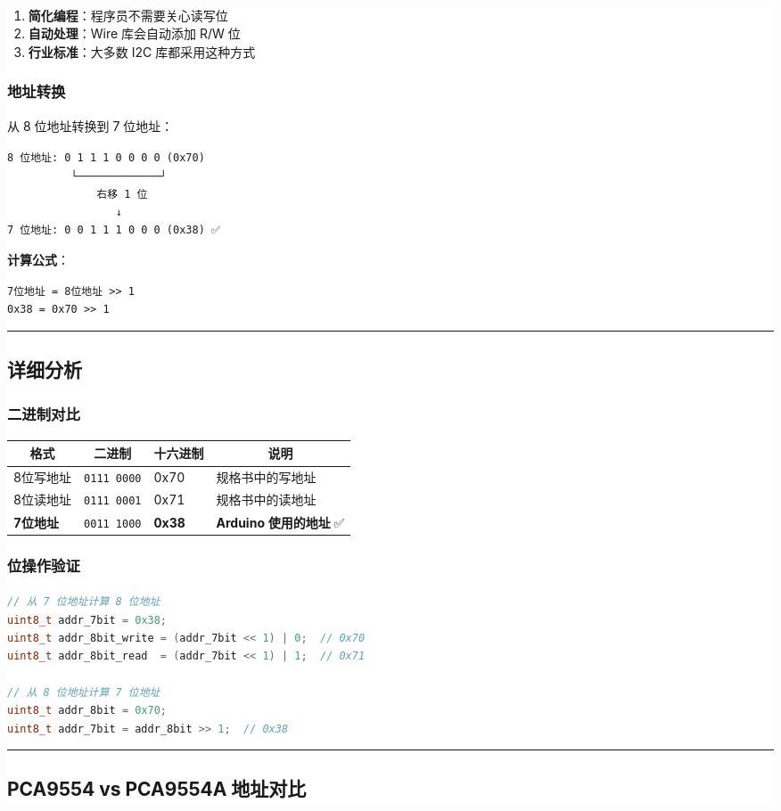 1. **简化编程**：程序员不需要关心读写位
2. **自动处理**：Wire 库会自动添加 R/W 位
3. **行业标准**：大多数 I2C 库都采用这种方式

### 地址转换

从 8 位地址转换到 7 位地址：

```
8 位地址: 0 1 1 1 0 0 0 0 (0x70)
          └─────────────┘
              右移 1 位
                 ↓
7 位地址: 0 0 1 1 1 0 0 0 (0x38) ✅
```

**计算公式**：
```
7位地址 = 8位地址 >> 1
0x38 = 0x70 >> 1
```

---

## 详细分析

### 二进制对比

| 格式 | 二进制 | 十六进制 | 说明 |
|------|--------|----------|------|
| 8位写地址 | `0111 0000` | 0x70 | 规格书中的写地址 |
| 8位读地址 | `0111 0001` | 0x71 | 规格书中的读地址 |
| **7位地址** | `0011 1000` | **0x38** | **Arduino 使用的地址** ✅ |

### 位操作验证

```cpp
// 从 7 位地址计算 8 位地址
uint8_t addr_7bit = 0x38;
uint8_t addr_8bit_write = (addr_7bit << 1) | 0;  // 0x70
uint8_t addr_8bit_read  = (addr_7bit << 1) | 1;  // 0x71

// 从 8 位地址计算 7 位地址
uint8_t addr_8bit = 0x70;
uint8_t addr_7bit = addr_8bit >> 1;  // 0x38
```

---

## PCA9554 vs PCA9554A 地址对比
